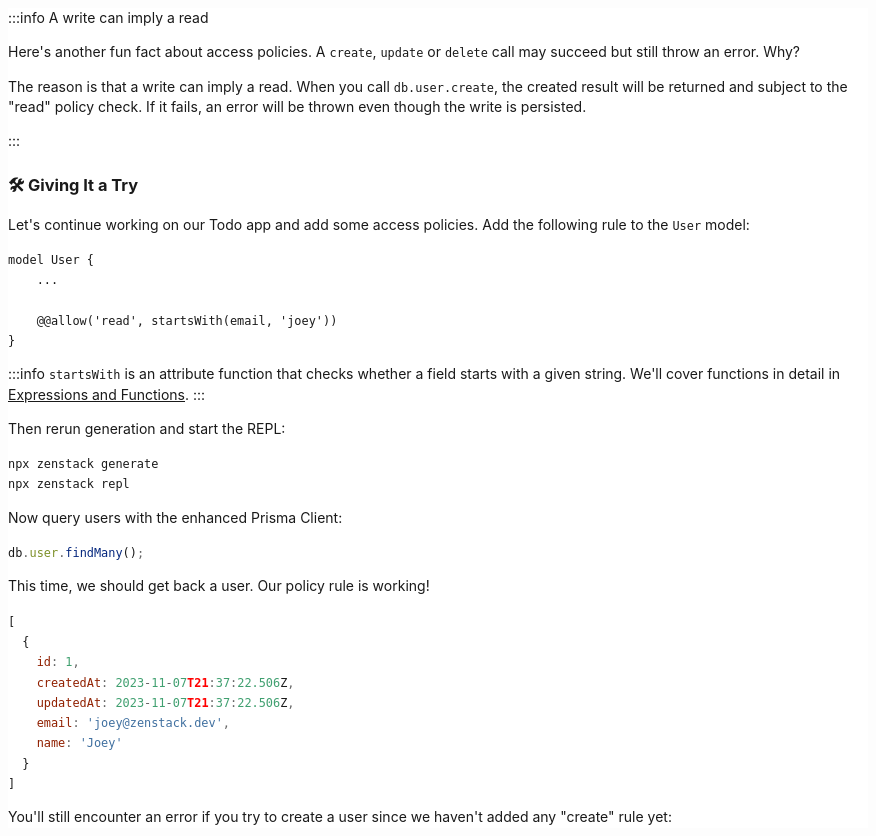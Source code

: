 :::info A write can imply a read

Here's another fun fact about access policies. A `create`, `update` or `delete` call may succeed but still throw an error. Why?

The reason is that a write can imply a read. When you call `db.user.create`, the created result will be returned and subject to the "read" policy check. If it fails, an error will be thrown even though the write is persisted.

:::

### 🛠️ Giving It a Try

Let's continue working on our Todo app and add some access policies. Add the following rule to the `User` model:

```zmodel title="schema.zmodel"
model User {
    ...

    @@allow('read', startsWith(email, 'joey'))
}
```

:::info
`startsWith` is an attribute function that checks whether a field starts with a given string. We'll cover functions in detail in [Expressions and Functions](./expr-func).
:::

Then rerun generation and start the REPL:

```bash
npx zenstack generate
npx zenstack repl
```

Now query users with the enhanced Prisma Client:

```js
db.user.findMany();
```

This time, we should get back a user. Our policy rule is working!

```js
[
  {
    id: 1,
    createdAt: 2023-11-07T21:37:22.506Z,
    updatedAt: 2023-11-07T21:37:22.506Z,
    email: 'joey@zenstack.dev',
    name: 'Joey'
  }
]
```

You'll still encounter an error if you try to create a user since we haven't added any "create" rule yet:
